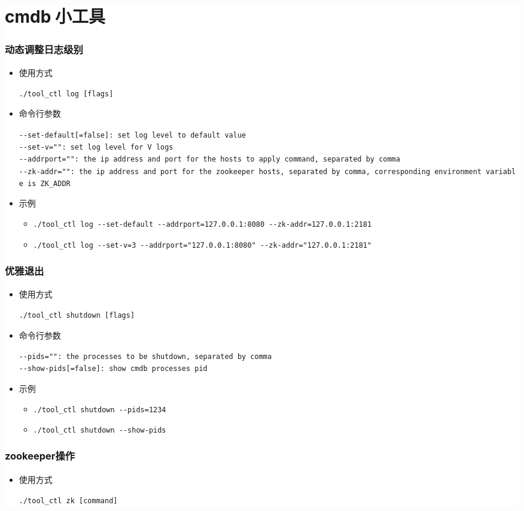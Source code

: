 # cmdb 小工具

### 动态调整日志级别
- 使用方式

  ```
  ./tool_ctl log [flags]
  ```

- 命令行参数
  ```
  --set-default[=false]: set log level to default value
  --set-v="": set log level for V logs
  --addrport="": the ip address and port for the hosts to apply command, separated by comma
  --zk-addr="": the ip address and port for the zookeeper hosts, separated by comma, corresponding environment variable is ZK_ADDR
  ```
- 示例

  - ```
    ./tool_ctl log --set-default --addrport=127.0.0.1:8080 --zk-addr=127.0.0.1:2181
    ```

  - ```
    ./tool_ctl log --set-v=3 --addrport="127.0.0.1:8080" --zk-addr="127.0.0.1:2181"
    ```

### 优雅退出
- 使用方式

  ```
  ./tool_ctl shutdown [flags]
  ```

- 命令行参数
  ```
  --pids="": the processes to be shutdown, separated by comma
  --show-pids[=false]: show cmdb processes pid
  ```
- 示例

  - ```
    ./tool_ctl shutdown --pids=1234
    ```

  - ```
    ./tool_ctl shutdown --show-pids
    ```

### zookeeper操作
- 使用方式

  ```
  ./tool_ctl zk [command]
  ```
